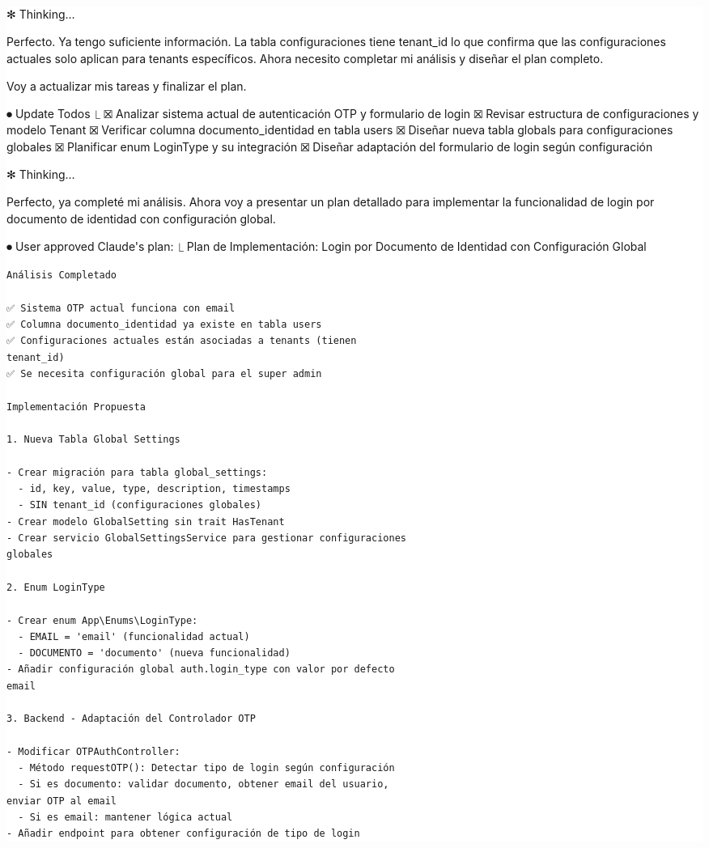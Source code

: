 ✻ Thinking…

  Perfecto. Ya tengo suficiente información. La tabla configuraciones tiene
   tenant_id lo que confirma que las configuraciones actuales solo aplican 
  para tenants específicos. Ahora necesito completar mi análisis y diseñar 
  el plan completo.

  Voy a actualizar mis tareas y finalizar el plan.

⏺ Update Todos
  ⎿  ☒ Analizar sistema actual de autenticación OTP y formulario de login
     ☒ Revisar estructura de configuraciones y modelo Tenant
     ☒ Verificar columna documento_identidad en tabla users
     ☒ Diseñar nueva tabla globals para configuraciones globales
     ☒ Planificar enum LoginType y su integración
     ☒ Diseñar adaptación del formulario de login según configuración

✻ Thinking…

  Perfecto, ya completé mi análisis. Ahora voy a presentar un plan 
  detallado para implementar la funcionalidad de login por documento de 
  identidad con configuración global.
                                                                           
⏺ User approved Claude's plan:
  ⎿ Plan de Implementación: Login por Documento de Identidad con 
    Configuración Global

    Análisis Completado

    ✅ Sistema OTP actual funciona con email
    ✅ Columna documento_identidad ya existe en tabla users 
    ✅ Configuraciones actuales están asociadas a tenants (tienen 
    tenant_id)
    ✅ Se necesita configuración global para el super admin

    Implementación Propuesta

    1. Nueva Tabla Global Settings

    - Crear migración para tabla global_settings:
      - id, key, value, type, description, timestamps
      - SIN tenant_id (configuraciones globales)
    - Crear modelo GlobalSetting sin trait HasTenant
    - Crear servicio GlobalSettingsService para gestionar configuraciones 
    globales

    2. Enum LoginType

    - Crear enum App\Enums\LoginType:
      - EMAIL = 'email' (funcionalidad actual)
      - DOCUMENTO = 'documento' (nueva funcionalidad)
    - Añadir configuración global auth.login_type con valor por defecto 
    email

    3. Backend - Adaptación del Controlador OTP

    - Modificar OTPAuthController:
      - Método requestOTP(): Detectar tipo de login según configuración
      - Si es documento: validar documento, obtener email del usuario, 
    enviar OTP al email
      - Si es email: mantener lógica actual
    - Añadir endpoint para obtener configuración de tipo de login

